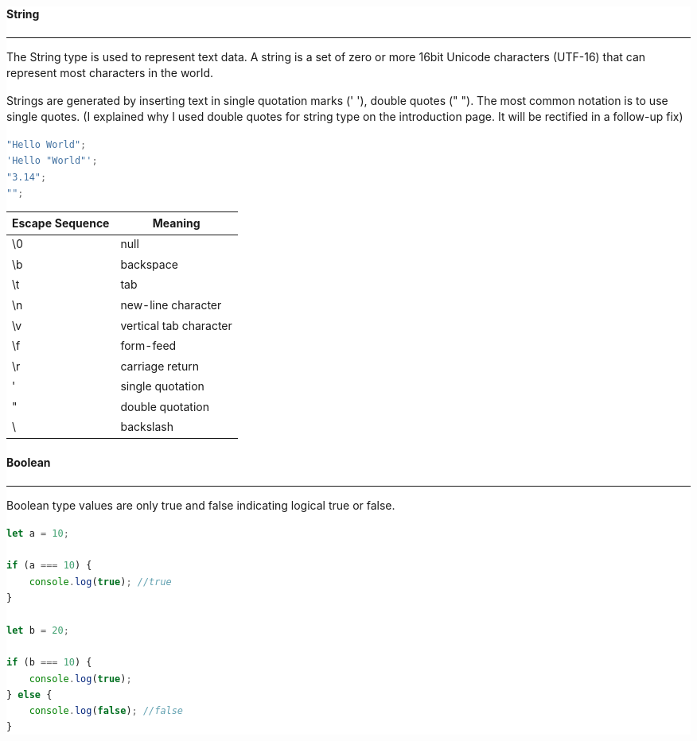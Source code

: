 #### String

<hr>

The String type is used to represent text data. A string is a set of zero or more 16bit Unicode characters (UTF-16) that can represent most characters in the world.

Strings are generated by inserting text in single quotation marks (' '), double quotes (" "). The most common notation is to use single quotes. (I explained why I used double quotes for string type on the introduction page. It will be rectified in a follow-up fix)

```javascript
"Hello World";
'Hello "World"';
"3.14";
"";
```

| Escape Sequence | Meaning                |
| --------------- | ---------------------- |
| \0              | null                   |
| \b              | backspace              |
| \t              | tab                    |
| \n              | new-line character     |
| \v              | vertical tab character |
| \f              | form-feed              |
| \r              | carriage return        |
| \'              | single quotation       |
| \"              | double quotation       |
| \\              | backslash              |

#### Boolean

<hr>

Boolean type values are only true and false indicating logical true or false.

```javascript
let a = 10;

if (a === 10) {
    console.log(true); //true
}

let b = 20;

if (b === 10) {
    console.log(true);
} else {
    console.log(false); //false
}
```
